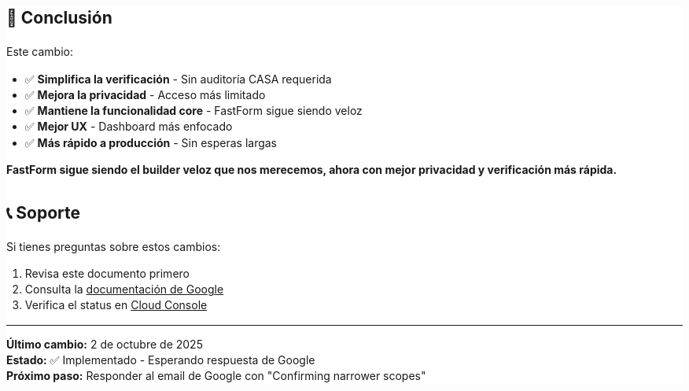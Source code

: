 ## 🎯 Conclusión

Este cambio:
- ✅ **Simplifica la verificación** - Sin auditoría CASA requerida
- ✅ **Mejora la privacidad** - Acceso más limitado
- ✅ **Mantiene la funcionalidad core** - FastForm sigue siendo veloz
- ✅ **Mejor UX** - Dashboard más enfocado
- ✅ **Más rápido a producción** - Sin esperas largas

**FastForm sigue siendo el builder veloz que nos merecemos, ahora con mejor privacidad y verificación más rápida.**

## 📞 Soporte

Si tienes preguntas sobre estos cambios:
1. Revisa este documento primero
2. Consulta la [documentación de Google](https://developers.google.com/drive/api/guides/api-specific-auth)
3. Verifica el status en [Cloud Console](https://console.cloud.google.com)

---

**Último cambio:** 2 de octubre de 2025  
**Estado:** ✅ Implementado - Esperando respuesta de Google  
**Próximo paso:** Responder al email de Google con "Confirming narrower scopes"
